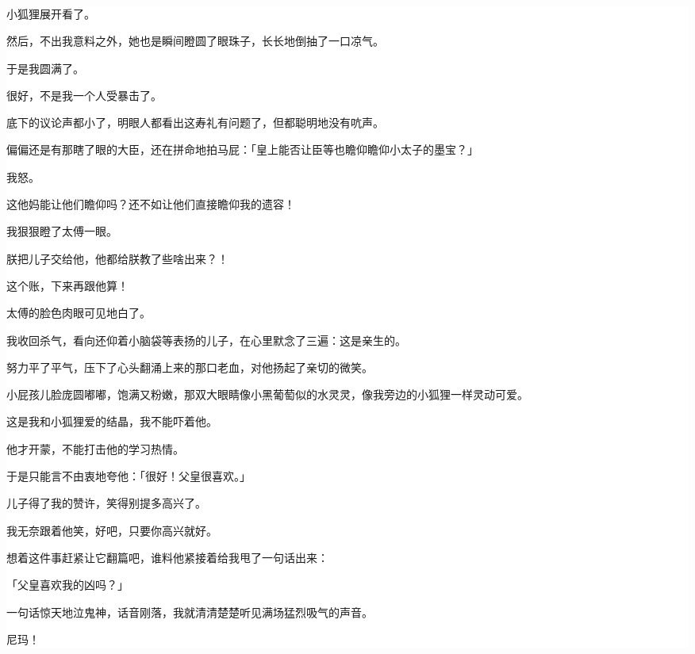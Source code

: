 
小狐狸展开看了。


然后，不出我意料之外，她也是瞬间瞪圆了眼珠子，长长地倒抽了一口凉气。


于是我圆满了。


很好，不是我一个人受暴击了。


底下的议论声都小了，明眼人都看出这寿礼有问题了，但都聪明地没有吭声。


偏偏还是有那瞎了眼的大臣，还在拼命地拍马屁：「皇上能否让臣等也瞻仰瞻仰小太子的墨宝？」


我怒。


这他妈能让他们瞻仰吗？还不如让他们直接瞻仰我的遗容！


我狠狠瞪了太傅一眼。


朕把儿子交给他，他都给朕教了些啥出来？！


这个账，下来再跟他算！


太傅的脸色肉眼可见地白了。


我收回杀气，看向还仰着小脑袋等表扬的儿子，在心里默念了三遍：这是亲生的。


努力平了平气，压下了心头翻涌上来的那口老血，对他扬起了亲切的微笑。


小屁孩儿脸庞圆嘟嘟，饱满又粉嫩，那双大眼睛像小黑葡萄似的水灵灵，像我旁边的小狐狸一样灵动可爱。


这是我和小狐狸爱的结晶，我不能吓着他。


他才开蒙，不能打击他的学习热情。


于是只能言不由衷地夸他：「很好！父皇很喜欢。」


儿子得了我的赞许，笑得别提多高兴了。


我无奈跟着他笑，好吧，只要你高兴就好。


想着这件事赶紧让它翻篇吧，谁料他紧接着给我甩了一句话出来：


「父皇喜欢我的凶吗？」


一句话惊天地泣鬼神，话音刚落，我就清清楚楚听见满场猛烈吸气的声音。


尼玛！

